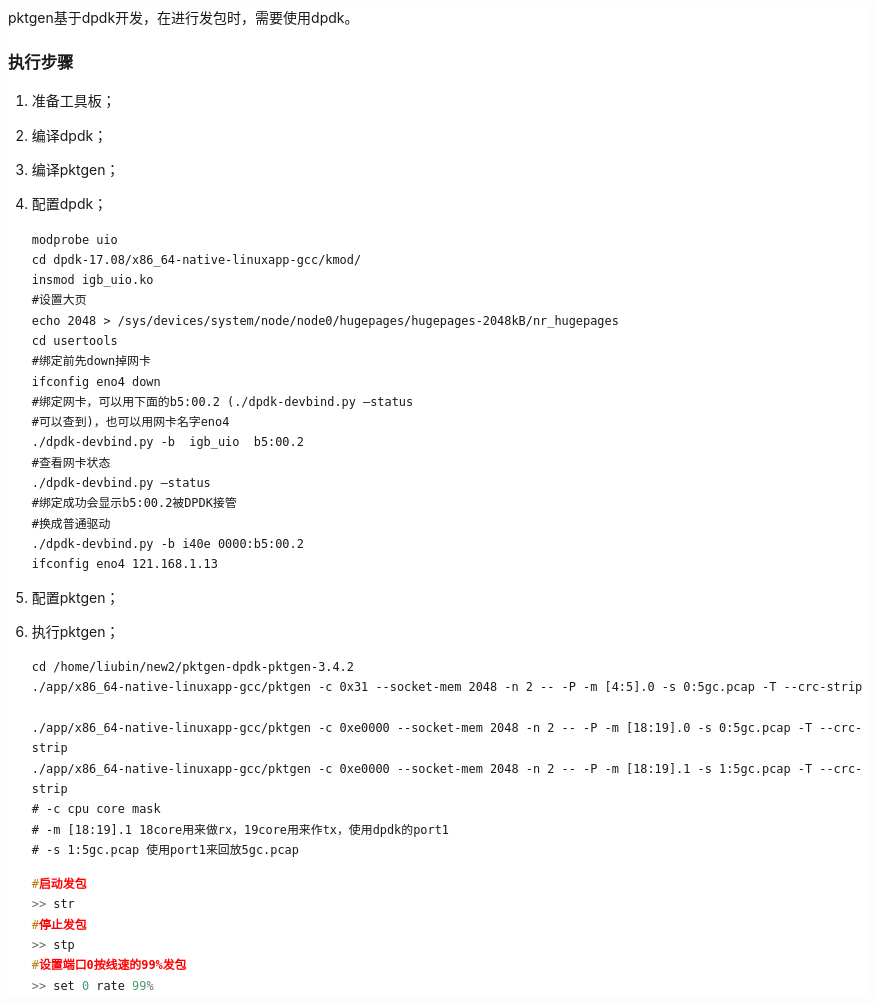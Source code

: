 pktgen基于dpdk开发，在进行发包时，需要使用dpdk。

### 执行步骤

1. 准备工具板；

2. 编译dpdk；

3. 编译pktgen；

4. 配置dpdk；

   ```shell
   modprobe uio
   cd dpdk-17.08/x86_64-native-linuxapp-gcc/kmod/
   insmod igb_uio.ko
   #设置大页
   echo 2048 > /sys/devices/system/node/node0/hugepages/hugepages-2048kB/nr_hugepages
   cd usertools
   #绑定前先down掉网卡
   ifconfig eno4 down
   #绑定网卡，可以用下面的b5:00.2 (./dpdk-devbind.py –status
   #可以查到)，也可以用网卡名字eno4
   ./dpdk-devbind.py -b  igb_uio  b5:00.2
   #查看网卡状态
   ./dpdk-devbind.py –status
   #绑定成功会显示b5:00.2被DPDK接管
   #换成普通驱动
   ./dpdk-devbind.py -b i40e 0000:b5:00.2
   ifconfig eno4 121.168.1.13
   ```

   

5. 配置pktgen；

6. 执行pktgen；

   ```shell
   cd /home/liubin/new2/pktgen-dpdk-pktgen-3.4.2
   ./app/x86_64-native-linuxapp-gcc/pktgen -c 0x31 --socket-mem 2048 -n 2 -- -P -m [4:5].0 -s 0:5gc.pcap -T --crc-strip
   
   ./app/x86_64-native-linuxapp-gcc/pktgen -c 0xe0000 --socket-mem 2048 -n 2 -- -P -m [18:19].0 -s 0:5gc.pcap -T --crc-strip
   ./app/x86_64-native-linuxapp-gcc/pktgen -c 0xe0000 --socket-mem 2048 -n 2 -- -P -m [18:19].1 -s 1:5gc.pcap -T --crc-strip
   # -c cpu core mask
   # -m [18:19].1 18core用来做rx，19core用来作tx，使用dpdk的port1
   # -s 1:5gc.pcap 使用port1来回放5gc.pcap
   ```

   ```c
   #启动发包
   >> str
   #停止发包
   >> stp
   #设置端口0按线速的99%发包
   >> set 0 rate 99% 
   ```
